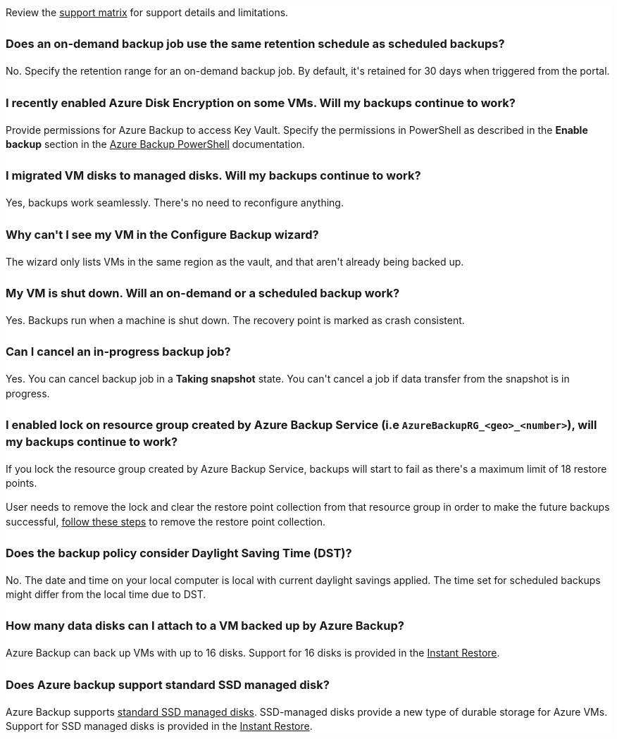 Review the [support matrix](backup-support-matrix-iaas.md) for support details and limitations.

### Does an on-demand backup job use the same retention schedule as scheduled backups?
No. Specify the retention range for an on-demand backup job. By default, it's retained for 30 days when triggered from the portal.

### I recently enabled Azure Disk Encryption on some VMs. Will my backups continue to work?
Provide permissions for Azure Backup to access Key Vault. Specify the permissions in PowerShell as described in the **Enable backup** section in the [Azure Backup PowerShell](backup-azure-vms-automation.md) documentation.

### I migrated VM disks to managed disks. Will my backups continue to work?
Yes, backups work seamlessly. There's no need to reconfigure anything.

### Why can't I see my VM in the Configure Backup wizard?
The wizard only lists VMs in the same region as the vault, and that aren't already being backed up.

### My VM is shut down. Will an on-demand or a scheduled backup work?
Yes. Backups run when a machine is shut down. The recovery point is marked as crash consistent.

### Can I cancel an in-progress backup job?
Yes. You can cancel backup job in a **Taking snapshot** state. You can't cancel a job if data transfer from the snapshot is in progress.

### I enabled lock on resource group created by Azure Backup Service (i.e `AzureBackupRG_<geo>_<number>`), will my backups continue to work?
If you lock the resource group created by Azure Backup Service, backups will start to fail as there's a maximum limit of 18 restore points.

User needs to remove the lock and clear the restore point collection from that resource group in order to make the future backups successful, [follow these steps](backup-azure-troubleshoot-vm-backup-fails-snapshot-timeout.md#clean-up-restore-point-collection-from-azure-portal) to remove the restore point collection.

### Does the backup policy consider Daylight Saving Time (DST)?
No. The date and time on your local computer is local with current daylight savings applied. The time set for scheduled backups might differ from the local time due to DST.

### How many data disks can I attach to a VM backed up by Azure Backup?
Azure Backup can back up VMs with up to 16 disks. Support for 16 disks is provided in the [Instant Restore](backup-instant-restore-capability.md).

### Does Azure backup support standard SSD managed disk?
Azure Backup supports [standard SSD managed disks](https://azure.microsoft.com/blog/announcing-general-availability-of-standard-ssd-disks-for-azure-virtual-machine-workloads/). SSD-managed disks provide a new type of durable storage for Azure VMs. Support for SSD managed disks is provided in the [Instant Restore](backup-instant-restore-capability.md).
